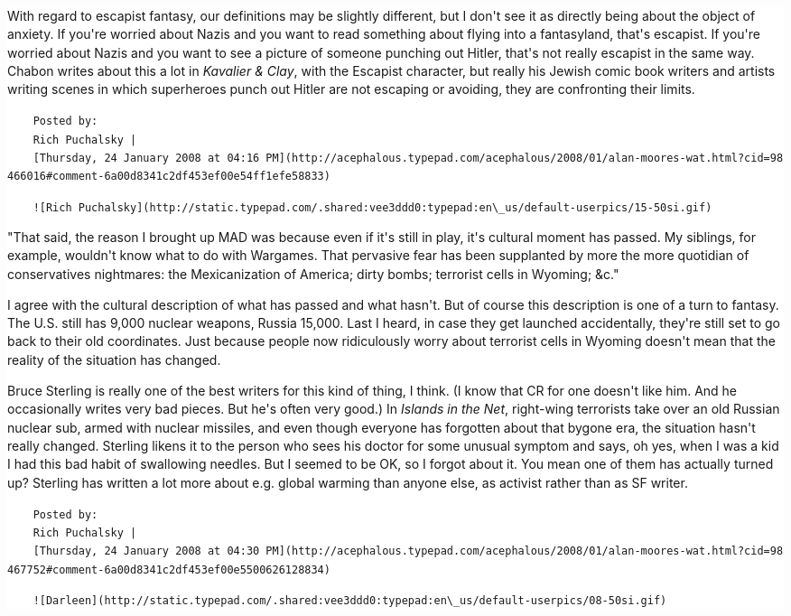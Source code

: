 With regard to escapist fantasy, our definitions may be slightly different, but I don't see it as directly being about the object of anxiety.  If you're worried about Nazis and you want to read something about flying into a fantasyland, that's escapist.  If you're worried about Nazis and you want to see a picture of someone punching out Hitler, that's not really escapist in the same way.  Chabon writes about this a lot in _Kavalier & Clay_, with the Escapist character, but really his Jewish comic book writers and artists writing scenes in which superheroes punch out Hitler are not escaping or avoiding, they are confronting their limits.  

	

		Posted by:
		Rich Puchalsky |
		[Thursday, 24 January 2008 at 04:16 PM](http://acephalous.typepad.com/acephalous/2008/01/alan-moores-wat.html?cid=98466016#comment-6a00d8341c2df453ef00e54ff1efe58833)

[]()

	

		![Rich Puchalsky](http://static.typepad.com/.shared:vee3ddd0:typepad:en\_us/default-userpics/15-50si.gif)
	

	

		

"That said, the reason I brought up MAD was because even if it's still in play, it's cultural moment has passed. My siblings, for example, wouldn't know what to do with Wargames. That pervasive fear has been supplanted by more the more quotidian of conservatives nightmares: the Mexicanization of America; dirty bombs; terrorist cells in Wyoming; &c."

I agree with the cultural description of what has passed and what hasn't.  But of course this description is one of a turn to fantasy.  The U.S. still has 9,000 nuclear weapons, Russia 15,000.  Last I heard, in case they get launched accidentally, they're still set to go back to their old coordinates.  Just because people now ridiculously worry about terrorist cells in Wyoming doesn't mean that the reality of the situation has changed.

Bruce Sterling is really one of the best writers for this kind of thing, I think.  (I know that CR for one doesn't like him.  And he occasionally writes very bad pieces.  But he's often very good.)  In _Islands in the Net_, right-wing terrorists take over an old Russian nuclear sub, armed with nuclear missiles, and even though everyone has forgotten about that bygone era, the situation hasn't really changed.  Sterling likens it to the person who sees his doctor for some unusual symptom and says, oh yes, when I was a kid I had this bad habit of swallowing needles.  But I seemed to be OK, so I forgot about it.  You mean one of them has actually turned up?  Sterling has written a lot more about e.g. global warming than anyone else, as activist rather than as SF writer.  

	

		Posted by:
		Rich Puchalsky |
		[Thursday, 24 January 2008 at 04:30 PM](http://acephalous.typepad.com/acephalous/2008/01/alan-moores-wat.html?cid=98467752#comment-6a00d8341c2df453ef00e5500626128834)

[]()

	

		![Darleen](http://static.typepad.com/.shared:vee3ddd0:typepad:en\_us/default-userpics/08-50si.gif)
	

	
